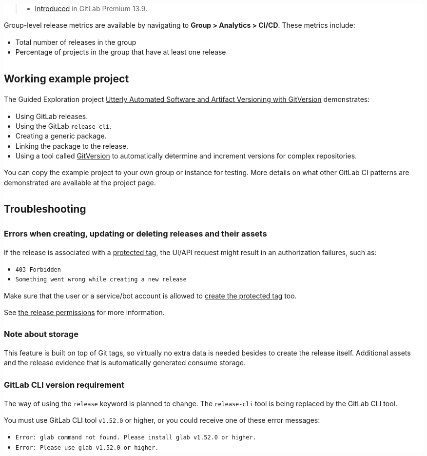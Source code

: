 > - [Introduced](https://gitlab.com/gitlab-org/gitlab/-/issues/259703) in GitLab Premium 13.9.

Group-level release metrics are available by navigating to **Group > Analytics > CI/CD**.
These metrics include:

- Total number of releases in the group
- Percentage of projects in the group that have at least one release

## Working example project

The Guided Exploration project [Utterly Automated Software and Artifact Versioning with GitVersion](https://gitlab.com/guided-explorations/devops-patterns/utterly-automated-versioning) demonstrates:

- Using GitLab releases.
- Using the GitLab `release-cli`.
- Creating a generic package.
- Linking the package to the release.
- Using a tool called [GitVersion](https://gitversion.net/) to automatically determine and increment versions for complex repositories.

You can copy the example project to your own group or instance for testing. More details on what other GitLab CI patterns are demonstrated are available at the project page.

## Troubleshooting

### Errors when creating, updating or deleting releases and their assets

If the release is associated with a [protected tag](../protected_tags.md),
the UI/API request might result in an authorization failures, such as:

- `403 Forbidden`
- `Something went wrong while creating a new release`

Make sure that the user or a service/bot account is allowed to
[create the protected tag](../protected_tags.md#configuring-protected-tags) too.

See [the release permissions](#release-permissions) for more information.

### Note about storage

This feature is built on top of Git tags, so virtually no extra data is needed besides to create the release itself. Additional assets and the release evidence that is automatically generated consume storage.

### GitLab CLI version requirement

The way of using the [`release` keyword](../../../ci/yaml/_index.md#release) is planned to change.
The `release-cli` tool is [being replaced](https://gitlab.com/groups/gitlab-org/-/epics/15437) by the [GitLab CLI tool](https://gitlab.com/gitlab-org/cli/).

You must use GitLab CLI tool `v1.52.0` or higher, or you could receive one of these error messages:

- `Error: glab command not found. Please install glab v1.52.0 or higher.`
- `Error: Please use glab v1.52.0 or higher.`
